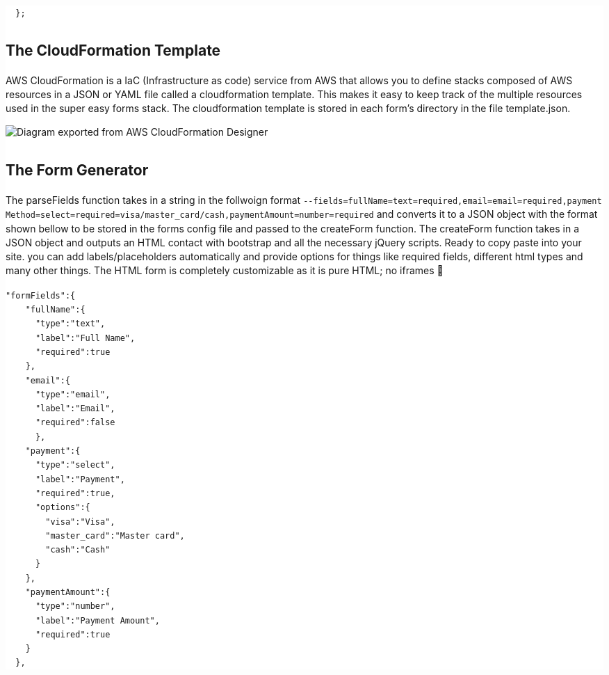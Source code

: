       };


## The CloudFormation Template

AWS CloudFormation is a IaC (Infrastructure as code) service from AWS that allows you to define stacks composed of AWS resources in a JSON or YAML file called a cloudformation template. This makes it easy to keep track of the multiple resources used in the super easy forms stack. The cloudformation template is stored in each form’s directory in the file template.json.


![Diagram exported from AWS CloudFormation Designer](https://paper-attachments.dropbox.com/s_B70B5B93F7E2794EC706951FA6D762D4D2818CCCBBF59F7D45472AC441AABAE2_1576391819245_template1-designer.png)



## The Form Generator

The parseFields function takes in a string in the follwoign format `--fields=fullName=text=required,email=email=required,paymentMethod=select=required=visa/master_card/cash,paymentAmount=number=required` and converts it to a JSON object with the format shown bellow to be stored in the forms config file and passed to the createForm function. The createForm function takes in a JSON object and outputs an HTML contact with bootstrap and all the necessary jQuery scripts. Ready to copy paste into your site. you can add labels/placeholders automatically and provide options for things like required fields, different html types and many other things. The HTML form is completely customizable as it is pure HTML; no iframes 🙂 

    "formFields":{
        "fullName":{
          "type":"text",
          "label":"Full Name",
          "required":true
        },
        "email":{
          "type":"email",
          "label":"Email",
          "required":false
          },
        "payment":{
          "type":"select",
          "label":"Payment",
          "required":true,
          "options":{
            "visa":"Visa",
            "master_card":"Master card",
            "cash":"Cash"
          }
        },
        "paymentAmount":{
          "type":"number",
          "label":"Payment Amount",
          "required":true
        }
      },

